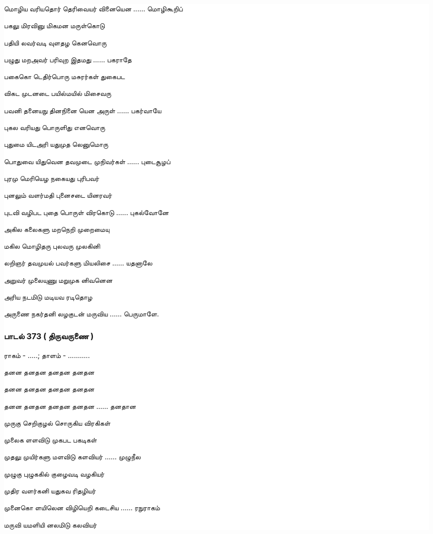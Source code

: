 மொழிய வரியதொர் தெரிவையர் வினையென ...... மொழிகூறிப்  

பகலு மிரவினு மிகமன மருள்கொடு  

பதியி லவர்வடி வுளதழ கெனவொரு  

பழுது மறஅவர் பரிவுற இதமது ...... பகராதே  

பகைகொ டெதிர்பொரு மசுரர்கள் துகைபட  

விகட முடனடை பயில்மயில் மிசைவரு  

பவனி தனையநு தினநினை யென அருள் ...... பகர்வாயே  

புகல வரியது பொருளிது எனவொரு  

புதுமை யிடஅரி யதுமுத லெனுமொரு  

பொதுவை யிதுவென தவமுடை முநிவர்கள் ...... புடைசூழப்  

புரமு மெரியெழ நகையது புரிபவர்  

புனலும் வளர்மதி புனைசடை யினரவர்  

புடவி வழிபட புதை பொருள் விரகொடு ...... புகல்வோனே  

அகில கலைகளு மறநெறி முறைமையு  

மகில மொழிதரு புலவரு முலகினி  

லறிஞர் தவமுயல் பவர்களு மியலிசை ...... யதனாலே  

அறுவர் முலையுணு மறுமுக னிவனென  

அரிய நடமிடு மடியவ ரடிதொழ  

அருணை நகர்தனி லழகுடன் மருவிய ...... பெருமாளே.  

  

### பாடல் 373 ( திருவருணை )  

  

ராகம் - .....; தாளம் - ...........  

தனன தனதன தனதன தனதன  

தனன தனதன தனதன தனதன  

தனன தனதன தனதன தனதன ...... தனதான  

முருகு செறிகுழல் சொருகிய விரகிகள்  

முலைக ளளவிடு முகபட பகடிகள்  

முதலு முயிர்களு மளவிடு களவியர் ...... முழுநீல  

முழுகு புழுககில் குழைவடி வழகியர்  

முதிர வளர்கனி யதுகவ ரிதழியர்  

முனைகொ ளயிலென விழியெறி கடைசிய ...... ரநுராகம்  

மருவி யமளியி னலமிடு கலவியர்  
